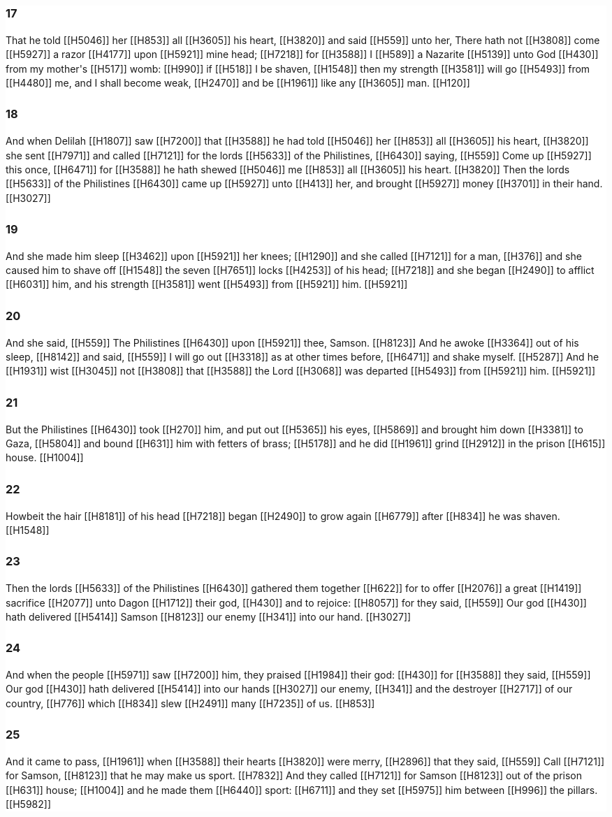 ### 17
That he told [[H5046]]  her [[H853]] all [[H3605]] his heart, [[H3820]] and said [[H559]] unto her, There hath not [[H3808]] come [[H5927]] a razor [[H4177]] upon [[H5921]] mine head; [[H7218]] for [[H3588]] I [[H589]] a Nazarite [[H5139]] unto God [[H430]] from my mother's [[H517]] womb: [[H990]] if [[H518]] I be shaven, [[H1548]] then my strength [[H3581]] will go [[H5493]] from [[H4480]] me, and I shall become weak, [[H2470]] and be [[H1961]] like any [[H3605]] man. [[H120]]

### 18
And when Delilah [[H1807]] saw [[H7200]] that [[H3588]] he had told [[H5046]]  her [[H853]] all [[H3605]] his heart, [[H3820]] she sent [[H7971]] and called [[H7121]] for the lords [[H5633]] of the Philistines, [[H6430]] saying, [[H559]] Come up [[H5927]] this once, [[H6471]] for [[H3588]] he hath shewed [[H5046]]  me [[H853]] all [[H3605]] his heart. [[H3820]] Then the lords [[H5633]] of the Philistines [[H6430]] came up [[H5927]] unto [[H413]] her, and brought [[H5927]] money [[H3701]] in their hand. [[H3027]]

### 19
And she made him sleep [[H3462]] upon [[H5921]] her knees; [[H1290]] and she called [[H7121]] for a man, [[H376]] and she caused him to shave off [[H1548]] the seven [[H7651]] locks [[H4253]] of his head; [[H7218]] and she began [[H2490]] to afflict [[H6031]] him, and his strength [[H3581]] went [[H5493]] from [[H5921]] him. [[H5921]]

### 20
And she said, [[H559]] The Philistines [[H6430]] upon [[H5921]] thee, Samson. [[H8123]] And he awoke [[H3364]] out of his sleep, [[H8142]] and said, [[H559]] I will go out [[H3318]] as at other times before, [[H6471]] and shake myself. [[H5287]] And he [[H1931]] wist [[H3045]] not [[H3808]] that [[H3588]] the Lord [[H3068]] was departed [[H5493]] from [[H5921]] him. [[H5921]]

### 21
But the Philistines [[H6430]] took [[H270]] him, and put out [[H5365]] his eyes, [[H5869]] and brought him down [[H3381]] to Gaza, [[H5804]] and bound [[H631]] him with fetters of brass; [[H5178]] and he did [[H1961]] grind [[H2912]] in the prison [[H615]] house. [[H1004]]

### 22
Howbeit the hair [[H8181]] of his head [[H7218]] began [[H2490]] to grow again [[H6779]] after [[H834]] he was shaven. [[H1548]]

### 23
Then the lords [[H5633]] of the Philistines [[H6430]] gathered them together [[H622]] for to offer [[H2076]] a great [[H1419]] sacrifice [[H2077]] unto Dagon [[H1712]] their god, [[H430]] and to rejoice: [[H8057]] for they said, [[H559]] Our god [[H430]] hath delivered [[H5414]] Samson [[H8123]] our enemy [[H341]] into our hand. [[H3027]]

### 24
And when the people [[H5971]] saw [[H7200]] him, they praised [[H1984]] their god: [[H430]] for [[H3588]] they said, [[H559]] Our god [[H430]] hath delivered [[H5414]] into our hands [[H3027]] our enemy, [[H341]] and the destroyer [[H2717]] of our country, [[H776]] which [[H834]] slew [[H2491]] many [[H7235]] of us. [[H853]]

### 25
And it came to pass, [[H1961]] when [[H3588]] their hearts [[H3820]] were merry, [[H2896]] that they said, [[H559]] Call [[H7121]] for Samson, [[H8123]] that he may make us sport. [[H7832]] And they called [[H7121]] for Samson [[H8123]] out of the prison [[H631]] house; [[H1004]] and he made them [[H6440]] sport: [[H6711]] and they set [[H5975]] him between [[H996]] the pillars. [[H5982]]
